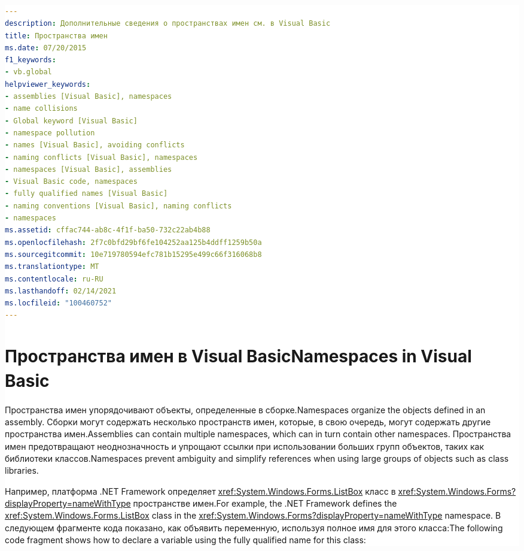 ```yaml
---
description: Дополнительные сведения о пространствах имен см. в Visual Basic
title: Пространства имен
ms.date: 07/20/2015
f1_keywords:
- vb.global
helpviewer_keywords:
- assemblies [Visual Basic], namespaces
- name collisions
- Global keyword [Visual Basic]
- namespace pollution
- names [Visual Basic], avoiding conflicts
- naming conflicts [Visual Basic], namespaces
- namespaces [Visual Basic], assemblies
- Visual Basic code, namespaces
- fully qualified names [Visual Basic]
- naming conventions [Visual Basic], naming conflicts
- namespaces
ms.assetid: cffac744-ab8c-4f1f-ba50-732c22ab4b88
ms.openlocfilehash: 2f7c0bfd29bf6fe104252aa125b4ddff1259b50a
ms.sourcegitcommit: 10e719780594efc781b15295e499c66f316068b8
ms.translationtype: MT
ms.contentlocale: ru-RU
ms.lasthandoff: 02/14/2021
ms.locfileid: "100460752"
---
```

# <a name="namespaces-in-visual-basic"></a><span data-ttu-id="9024e-103">Пространства имен в Visual Basic</span><span class="sxs-lookup"><span data-stu-id="9024e-103">Namespaces in Visual Basic</span></span>

<span data-ttu-id="9024e-104">Пространства имен упорядочивают объекты, определенные в сборке.</span><span class="sxs-lookup"><span data-stu-id="9024e-104">Namespaces organize the objects defined in an assembly.</span></span> <span data-ttu-id="9024e-105">Сборки могут содержать несколько пространств имен, которые, в свою очередь, могут содержать другие пространства имен.</span><span class="sxs-lookup"><span data-stu-id="9024e-105">Assemblies can contain multiple namespaces, which can in turn contain other namespaces.</span></span> <span data-ttu-id="9024e-106">Пространства имен предотвращают неоднозначность и упрощают ссылки при использовании больших групп объектов, таких как библиотеки классов.</span><span class="sxs-lookup"><span data-stu-id="9024e-106">Namespaces prevent ambiguity and simplify references when using large groups of objects such as class libraries.</span></span>  
  
 <span data-ttu-id="9024e-107">Например, платформа .NET Framework определяет <xref:System.Windows.Forms.ListBox> класс в <xref:System.Windows.Forms?displayProperty=nameWithType> пространстве имен.</span><span class="sxs-lookup"><span data-stu-id="9024e-107">For example, the .NET Framework defines the <xref:System.Windows.Forms.ListBox> class in the <xref:System.Windows.Forms?displayProperty=nameWithType> namespace.</span></span> <span data-ttu-id="9024e-108">В следующем фрагменте кода показано, как объявить переменную, используя полное имя для этого класса:</span><span class="sxs-lookup"><span data-stu-id="9024e-108">The following code fragment shows how to declare a variable using the fully qualified name for this class:</span></span>  
  